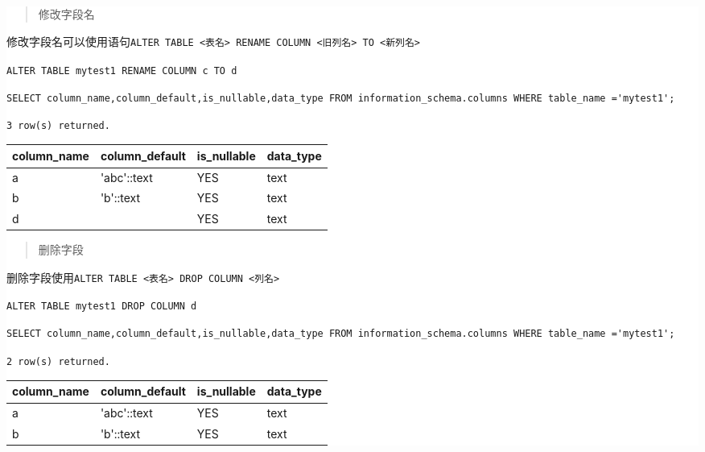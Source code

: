 
> 修改字段名

修改字段名可以使用语句`ALTER TABLE <表名> RENAME COLUMN <旧列名> TO <新列名>`



```PostgreSQL
ALTER TABLE mytest1 RENAME COLUMN c TO d
```


```PostgreSQL
SELECT column_name,column_default,is_nullable,data_type FROM information_schema.columns WHERE table_name ='mytest1';
```

    3 row(s) returned.
    


<table>
<thead>
<tr><th>column_name  </th><th>column_default  </th><th>is_nullable  </th><th>data_type  </th></tr>
</thead>
<tbody>
<tr><td>a            </td><td>&#x27;abc&#x27;::text     </td><td>YES          </td><td>text       </td></tr>
<tr><td>b            </td><td>&#x27;b&#x27;::text       </td><td>YES          </td><td>text       </td></tr>
<tr><td>d            </td><td>                </td><td>YES          </td><td>text       </td></tr>
</tbody>
</table>


> 删除字段

删除字段使用`ALTER TABLE <表名> DROP COLUMN <列名>`


```PostgreSQL
ALTER TABLE mytest1 DROP COLUMN d
```


```PostgreSQL
SELECT column_name,column_default,is_nullable,data_type FROM information_schema.columns WHERE table_name ='mytest1';
```

    2 row(s) returned.
    


<table>
<thead>
<tr><th>column_name  </th><th>column_default  </th><th>is_nullable  </th><th>data_type  </th></tr>
</thead>
<tbody>
<tr><td>a            </td><td>&#x27;abc&#x27;::text     </td><td>YES          </td><td>text       </td></tr>
<tr><td>b            </td><td>&#x27;b&#x27;::text       </td><td>YES          </td><td>text       </td></tr>
</tbody>
</table>
